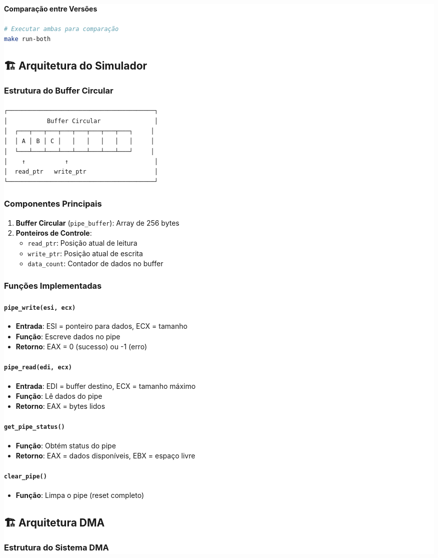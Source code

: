 #### Comparação entre Versões
```bash
# Executar ambas para comparação
make run-both
```

## 🏗️ Arquitetura do Simulador

### Estrutura do Buffer Circular

```
┌─────────────────────────────────────────┐
│           Buffer Circular               │
│  ┌───┬───┬───┬───┬───┬───┬───┬───┐     │
│  │ A │ B │ C │   │   │   │   │   │     │
│  └───┴───┴───┴───┴───┴───┴───┴───┘     │
│    ↑           ↑                        │
│  read_ptr   write_ptr                   │
└─────────────────────────────────────────┘
```

### Componentes Principais

1. **Buffer Circular** (`pipe_buffer`): Array de 256 bytes
2. **Ponteiros de Controle**:
   - `read_ptr`: Posição atual de leitura
   - `write_ptr`: Posição atual de escrita
   - `data_count`: Contador de dados no buffer

### Funções Implementadas

#### `pipe_write(esi, ecx)`
- **Entrada**: ESI = ponteiro para dados, ECX = tamanho
- **Função**: Escreve dados no pipe
- **Retorno**: EAX = 0 (sucesso) ou -1 (erro)

#### `pipe_read(edi, ecx)`
- **Entrada**: EDI = buffer destino, ECX = tamanho máximo
- **Função**: Lê dados do pipe
- **Retorno**: EAX = bytes lidos

#### `get_pipe_status()`
- **Função**: Obtém status do pipe
- **Retorno**: EAX = dados disponíveis, EBX = espaço livre

#### `clear_pipe()`
- **Função**: Limpa o pipe (reset completo)

## 🏗️ Arquitetura DMA

### Estrutura do Sistema DMA
